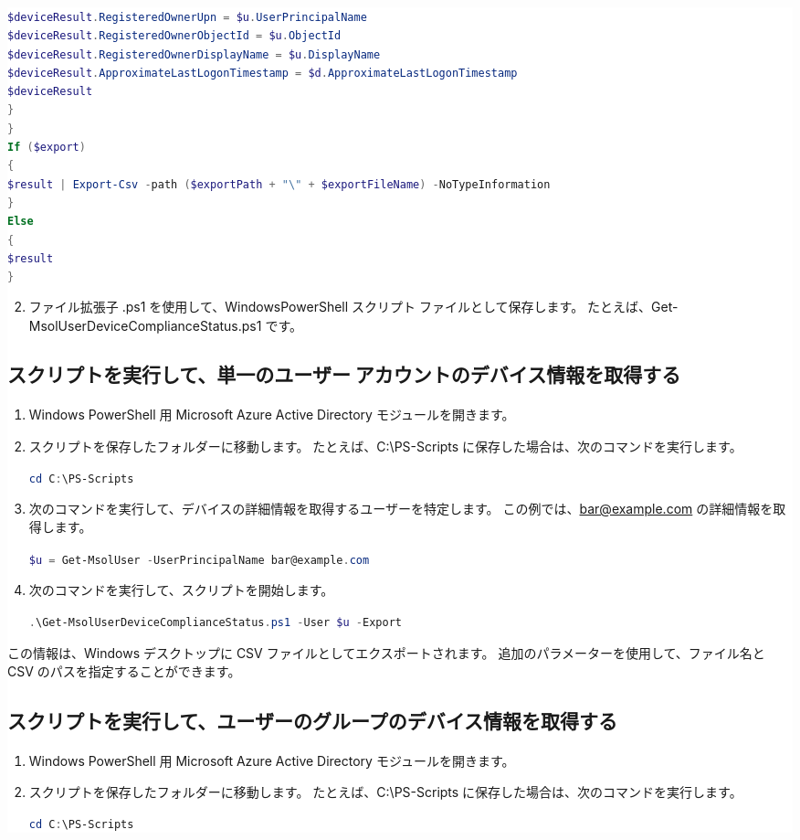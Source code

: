    ```powershell
   $deviceResult.RegisteredOwnerUpn = $u.UserPrincipalName
   $deviceResult.RegisteredOwnerObjectId = $u.ObjectId
   $deviceResult.RegisteredOwnerDisplayName = $u.DisplayName
   $deviceResult.ApproximateLastLogonTimestamp = $d.ApproximateLastLogonTimestamp
   $deviceResult
   }
   }
   If ($export)
   {
   $result | Export-Csv -path ($exportPath + "\" + $exportFileName) -NoTypeInformation
   }
   Else
   {
   $result
   }
   ```

2. ファイル拡張子 .ps1 を使用して、WindowsPowerShell スクリプト ファイルとして保存します。 たとえば、Get-MsolUserDeviceComplianceStatus.ps1 です。

## <a name="run-the-script-to-get-device-information-for-a-single-user-account"></a>スクリプトを実行して、単一のユーザー アカウントのデバイス情報を取得する

1. Windows PowerShell 用 Microsoft Azure Active Directory モジュールを開きます。

2. スクリプトを保存したフォルダーに移動します。 たとえば、C:\PS-Scripts に保存した場合は、次のコマンドを実行します。

   ```powershell
   cd C:\PS-Scripts
   ```

3. 次のコマンドを実行して、デバイスの詳細情報を取得するユーザーを特定します。 この例では、bar@example.com の詳細情報を取得します。

   ```powershell
   $u = Get-MsolUser -UserPrincipalName bar@example.com
   ```

4. 次のコマンドを実行して、スクリプトを開始します。

   ```powershell
   .\Get-MsolUserDeviceComplianceStatus.ps1 -User $u -Export
   ```

この情報は、Windows デスクトップに CSV ファイルとしてエクスポートされます。 追加のパラメーターを使用して、ファイル名と CSV のパスを指定することができます。

## <a name="run-the-script-to-get-device-information-for-a-group-of-users"></a>スクリプトを実行して、ユーザーのグループのデバイス情報を取得する

1. Windows PowerShell 用 Microsoft Azure Active Directory モジュールを開きます。

2. スクリプトを保存したフォルダーに移動します。 たとえば、C:\PS-Scripts に保存した場合は、次のコマンドを実行します。

   ```powershell
   cd C:\PS-Scripts
   ```
